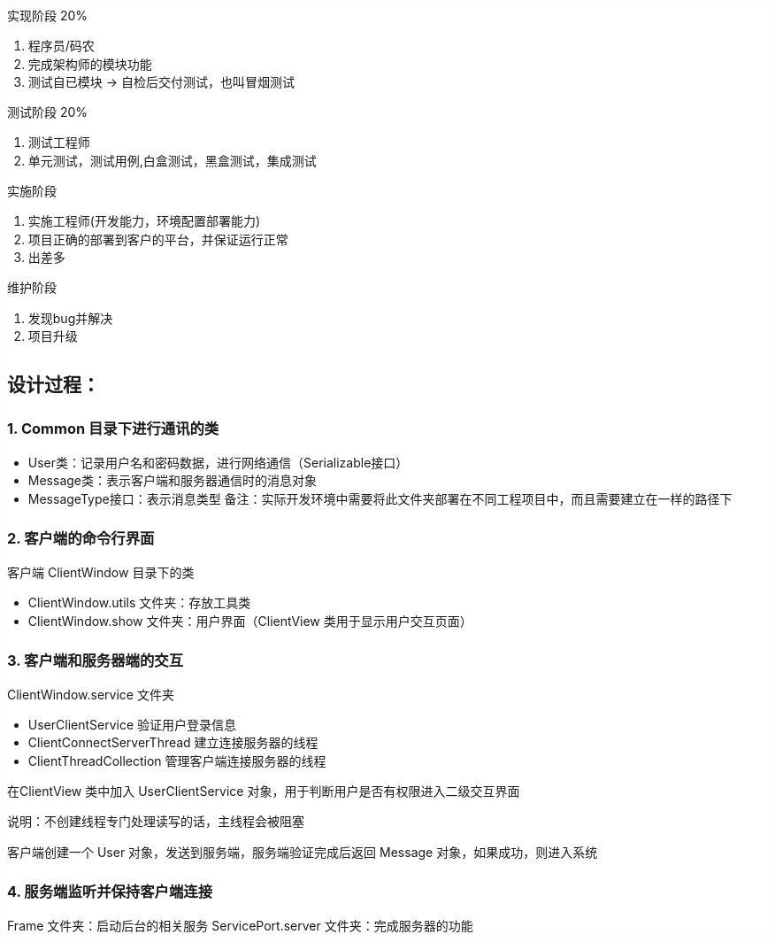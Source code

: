 实现阶段 20%

1. 程序员/码农
2. 完成架构师的模块功能
3. 测试自已模块 -> 自检后交付测试，也叫冒烟测试

测试阶段 20%

1. 测试工程师
2. 单元测试，测试用例,白盒测试，黑盒测试，集成测试

实施阶段

1. 实施工程师(开发能力，环境配置部署能力)
2. 项目正确的部署到客户的平台，并保证运行正常
3. 出差多

维护阶段

1. 发现bug并解决
2. 项目升级

## 设计过程：

### 1. Common 目录下进行通讯的类

* User类：记录用户名和密码数据，进行网络通信（Serializable接口）
* Message类：表示客户端和服务器通信时的消息对象
* MessageType接口：表示消息类型
  备注：实际开发环境中需要将此文件夹部署在不同工程项目中，而且需要建立在一样的路径下

### 2. 客户端的命令行界面

客户端 ClientWindow 目录下的类

* ClientWindow.utils 文件夹：存放工具类
* ClientWindow.show 文件夹：用户界面（ClientView 类用于显示用户交互页面）

### 3. 客户端和服务器端的交互

ClientWindow.service 文件夹

* UserClientService 验证用户登录信息
* ClientConnectServerThread 建立连接服务器的线程
* ClientThreadCollection 管理客户端连接服务器的线程

在ClientView 类中加入 UserClientService 对象，用于判断用户是否有权限进入二级交互界面

说明：不创建线程专门处理读写的话，主线程会被阻塞

客户端创建一个 User 对象，发送到服务端，服务端验证完成后返回 Message 对象，如果成功，则进入系统

### 4. 服务端监听并保持客户端连接

Frame 文件夹：启动后台的相关服务
ServicePort.server 文件夹：完成服务器的功能
